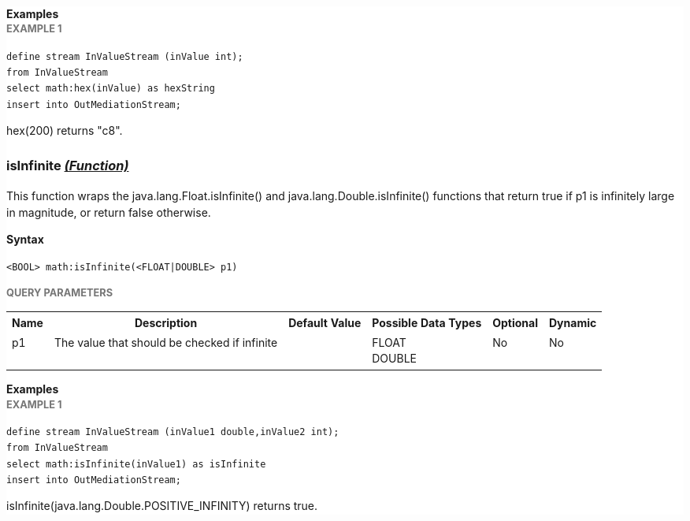 <span id="examples" class="md-typeset" style="display: block; font-weight: bold;">Examples</span>
<span id="example-1" class="md-typeset" style="display: block; color: rgba(0, 0, 0, 0.54); font-size: 12.8px; font-weight: bold;">EXAMPLE 1</span>
```
define stream InValueStream (inValue int); 
from InValueStream 
select math:hex(inValue) as hexString 
insert into OutMediationStream;
```
<p style="word-wrap: break-word">hex(200) returns "c8".</p>

### isInfinite *<a target="_blank" href="https://wso2.github.io/siddhi/documentation/siddhi-4.0/#function">(Function)</a>*

<p style="word-wrap: break-word">This function wraps the java.lang.Float.isInfinite() and java.lang.Double.isInfinite() functions that return true if p1 is infinitely large in magnitude, or return false otherwise.</p>

<span id="syntax" class="md-typeset" style="display: block; font-weight: bold;">Syntax</span>
```
<BOOL> math:isInfinite(<FLOAT|DOUBLE> p1)
```

<span id="query-parameters" class="md-typeset" style="display: block; color: rgba(0, 0, 0, 0.54); font-size: 12.8px; font-weight: bold;">QUERY PARAMETERS</span>
<table>
    <tr>
        <th>Name</th>
        <th style="min-width: 20em">Description</th>
        <th>Default Value</th>
        <th>Possible Data Types</th>
        <th>Optional</th>
        <th>Dynamic</th>
    </tr>
    <tr>
        <td style="vertical-align: top">p1</td>
        <td style="vertical-align: top; word-wrap: break-word">The value that should be checked if infinite</td>
        <td style="vertical-align: top"></td>
        <td style="vertical-align: top">FLOAT<br>DOUBLE</td>
        <td style="vertical-align: top">No</td>
        <td style="vertical-align: top">No</td>
    </tr>
</table>

<span id="examples" class="md-typeset" style="display: block; font-weight: bold;">Examples</span>
<span id="example-1" class="md-typeset" style="display: block; color: rgba(0, 0, 0, 0.54); font-size: 12.8px; font-weight: bold;">EXAMPLE 1</span>
```
define stream InValueStream (inValue1 double,inValue2 int); 
from InValueStream 
select math:isInfinite(inValue1) as isInfinite 
insert into OutMediationStream;
```
<p style="word-wrap: break-word">isInfinite(java.lang.Double.POSITIVE_INFINITY) returns true.</p>
